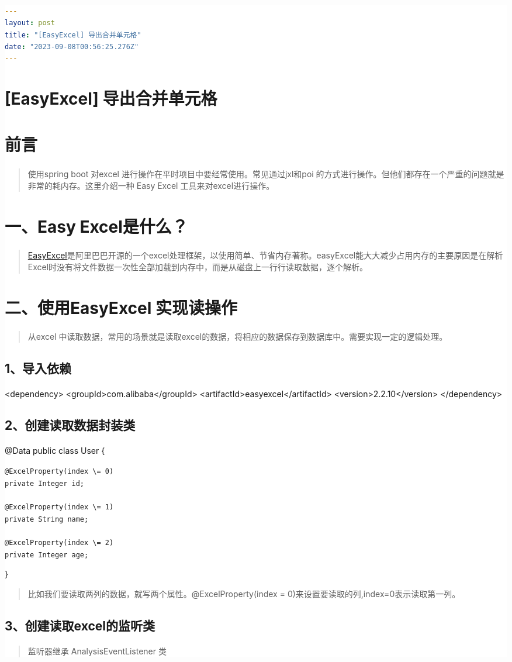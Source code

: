 ```yaml
---
layout: post
title: "[EasyExcel] 导出合并单元格"
date: "2023-09-08T00:56:25.276Z"
---
```

\[EasyExcel\] 导出合并单元格
=====================

前言
==

> 使用spring boot 对excel 进行操作在平时项目中要经常使用。常见通过jxl和poi 的方式进行操作。但他们都存在一个严重的问题就是非常的耗内存。这里介绍一种 Easy Excel 工具来对excel进行操作。

一、Easy Excel是什么？
================

> [EasyExcel](https://so.csdn.net/so/search?q=EasyExcel&spm=1001.2101.3001.7020)是阿里巴巴开源的一个excel处理框架，以使用简单、节省内存著称。easyExcel能大大减少占用内存的主要原因是在解析Excel时没有将文件数据一次性全部加载到内存中，而是从磁盘上一行行读取数据，逐个解析。

二、使用EasyExcel 实现读操作
===================

> 从excel 中读取数据，常用的场景就是读取excel的数据，将相应的数据保存到数据库中。需要实现一定的逻辑处理。

1、导入依赖
------

<dependency\>
      <groupId\>com.alibaba</groupId\>
      <artifactId\>easyexcel</artifactId\>
      <version\>2.2.10</version\>
</dependency\>

2、创建读取数据封装类
-----------

@Data
public class User {

    @ExcelProperty(index \= 0)
    private Integer id;

    @ExcelProperty(index \= 1)
    private String name;

    @ExcelProperty(index \= 2)
    private Integer age;
}

> 比如我们要读取两列的数据，就写两个属性。@ExcelProperty(index = 0)来设置要读取的列,index=0表示读取第一列。

3、创建读取excel的监听类
---------------

> 监听器继承 AnalysisEventListener 类
